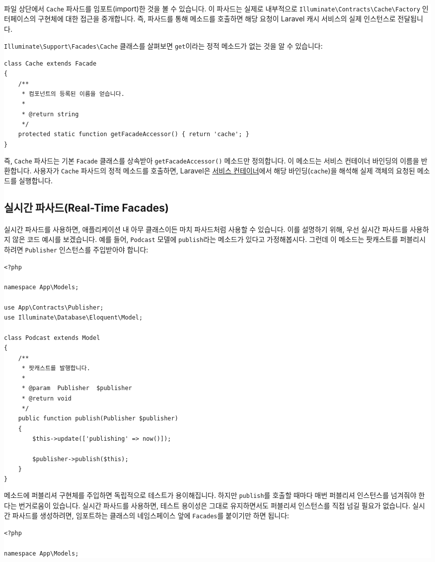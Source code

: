 파일 상단에서 `Cache` 파사드를 임포트(import)한 것을 볼 수 있습니다. 이 파사드는 실제로 내부적으로 `Illuminate\Contracts\Cache\Factory` 인터페이스의 구현체에 대한 접근을 중개합니다. 즉, 파사드를 통해 메소드를 호출하면 해당 요청이 Laravel 캐시 서비스의 실제 인스턴스로 전달됩니다.

`Illuminate\Support\Facades\Cache` 클래스를 살펴보면 `get`이라는 정적 메소드가 없는 것을 알 수 있습니다:

    class Cache extends Facade
    {
        /**
         * 컴포넌트의 등록된 이름을 얻습니다.
         *
         * @return string
         */
        protected static function getFacadeAccessor() { return 'cache'; }
    }

즉, `Cache` 파사드는 기본 `Facade` 클래스를 상속받아 `getFacadeAccessor()` 메소드만 정의합니다. 이 메소드는 서비스 컨테이너 바인딩의 이름을 반환합니다. 사용자가 `Cache` 파사드의 정적 메소드를 호출하면, Laravel은 [서비스 컨테이너](/docs/{{version}}/container)에서 해당 바인딩(`cache`)을 해석해 실제 객체의 요청된 메소드를 실행합니다.

<a name="real-time-facades"></a>
## 실시간 파사드(Real-Time Facades)

실시간 파사드를 사용하면, 애플리케이션 내 아무 클래스이든 마치 파사드처럼 사용할 수 있습니다. 이를 설명하기 위해, 우선 실시간 파사드를 사용하지 않은 코드 예시를 보겠습니다. 예를 들어, `Podcast` 모델에 `publish`라는 메소드가 있다고 가정해봅시다. 그런데 이 메소드는 팟캐스트를 퍼블리시하려면 `Publisher` 인스턴스를 주입받아야 합니다:

    <?php

    namespace App\Models;

    use App\Contracts\Publisher;
    use Illuminate\Database\Eloquent\Model;

    class Podcast extends Model
    {
        /**
         * 팟캐스트를 발행합니다.
         *
         * @param  Publisher  $publisher
         * @return void
         */
        public function publish(Publisher $publisher)
        {
            $this->update(['publishing' => now()]);

            $publisher->publish($this);
        }
    }

메소드에 퍼블리셔 구현체를 주입하면 독립적으로 테스트가 용이해집니다. 하지만 `publish`를 호출할 때마다 매번 퍼블리셔 인스턴스를 넘겨줘야 한다는 번거로움이 있습니다. 실시간 파사드를 사용하면, 테스트 용이성은 그대로 유지하면서도 퍼블리셔 인스턴스를 직접 넘길 필요가 없습니다. 실시간 파사드를 생성하려면, 임포트하는 클래스의 네임스페이스 앞에 `Facades`를 붙이기만 하면 됩니다:

    <?php

    namespace App\Models;
